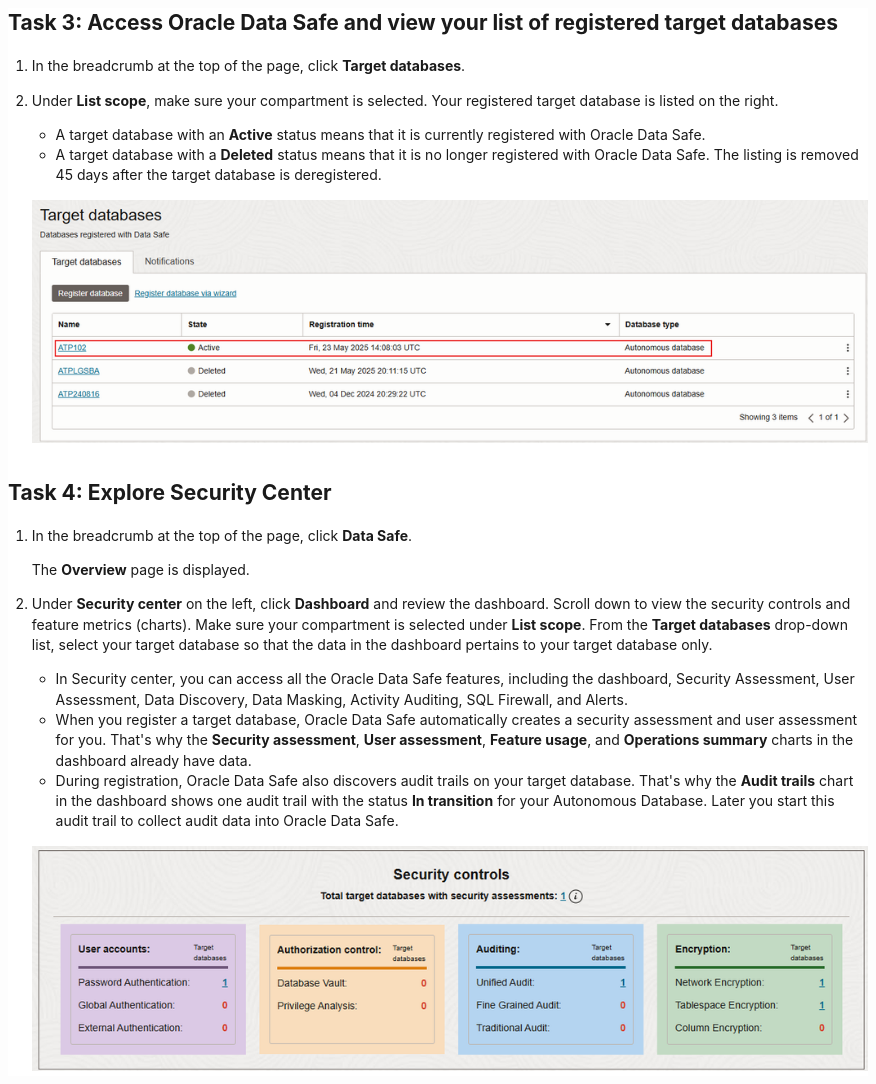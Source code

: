 
## Task 3: Access Oracle Data Safe and view your list of registered target databases

1. In the breadcrumb at the top of the page, click **Target databases**.

2. Under **List scope**, make sure your compartment is selected. Your registered target database is listed on the right.

    - A target database with an **Active** status means that it is currently registered with Oracle Data Safe.
    - A target database with a **Deleted** status means that it is no longer registered with Oracle Data Safe. The listing is removed 45 days after the target database is deregistered.

    ![Target databases page in OCI](images/target-databases-page-oci.png "Target databases page in OCI")


## Task 4: Explore Security Center

1. In the breadcrumb at the top of the page, click **Data Safe**.

    The **Overview** page is displayed.

2. Under **Security center** on the left, click **Dashboard** and review the dashboard. Scroll down to view the security controls and feature metrics (charts). Make sure your compartment is selected under **List scope**. From the **Target databases** drop-down list, select your target database so that the data in the dashboard pertains to your target database only.

    - In Security center, you can access all the Oracle Data Safe features, including the dashboard, Security Assessment, User Assessment, Data Discovery, Data Masking, Activity Auditing, SQL Firewall, and Alerts.
    - When you register a target database, Oracle Data Safe automatically creates a security assessment and user assessment for you. That's why the **Security assessment**, **User assessment**, **Feature usage**, and **Operations summary** charts in the dashboard already have data.
    - During registration, Oracle Data Safe also discovers audit trails on your target database. That's why the **Audit trails** chart in the dashboard shows one audit trail with the status **In transition** for your Autonomous Database. Later you start this audit trail to collect audit data into Oracle Data Safe.

    ![Initial Dashboard - security controls](images/dashboard-security-controls.png "Initial Dashboard - security controls")
